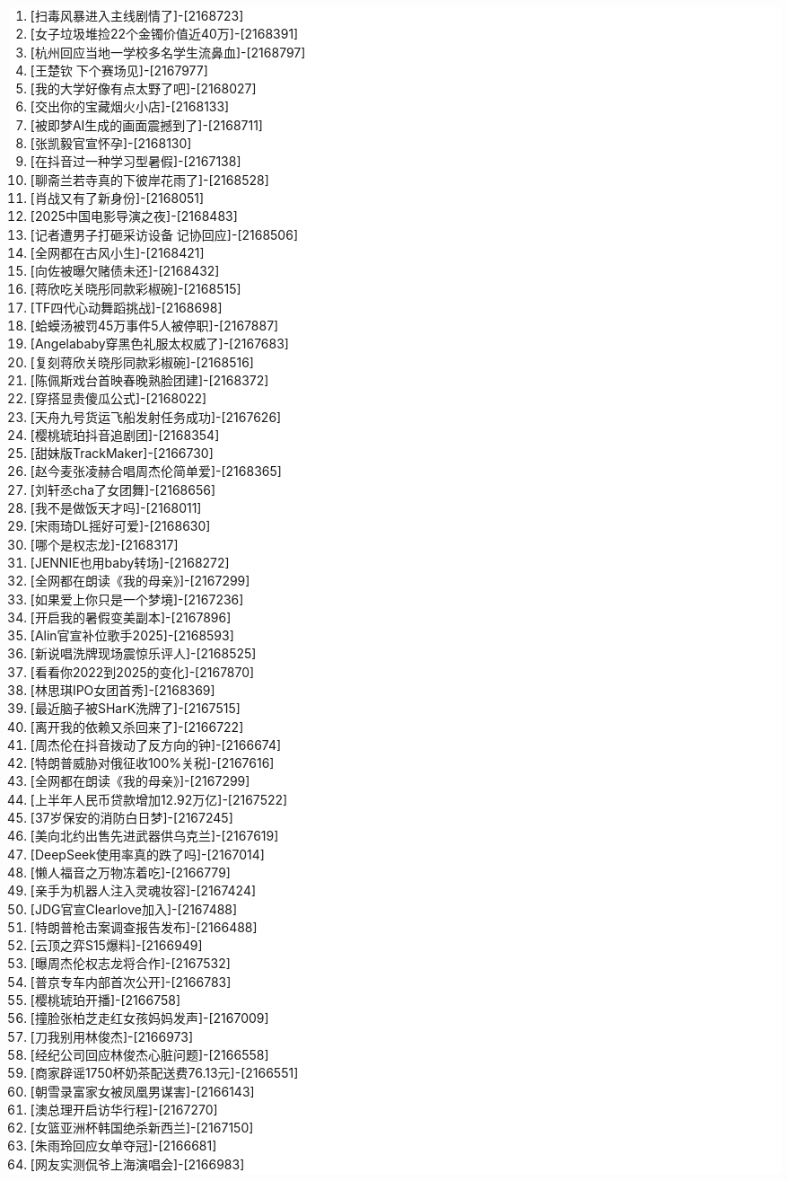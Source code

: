 1. [扫毒风暴进入主线剧情了]-[2168723]
1. [女子垃圾堆捡22个金镯价值近40万]-[2168391]
1. [杭州回应当地一学校多名学生流鼻血]-[2168797]
1. [王楚钦 下个赛场见]-[2167977]
1. [我的大学好像有点太野了吧]-[2168027]
1. [交出你的宝藏烟火小店]-[2168133]
1. [被即梦AI生成的画面震撼到了]-[2168711]
1. [张凯毅官宣怀孕]-[2168130]
1. [在抖音过一种学习型暑假]-[2167138]
1. [聊斋兰若寺真的下彼岸花雨了]-[2168528]
1. [肖战又有了新身份]-[2168051]
1. [2025中国电影导演之夜]-[2168483]
1. [记者遭男子打砸采访设备 记协回应]-[2168506]
1. [全网都在古风小生]-[2168421]
1. [向佐被曝欠赌债未还]-[2168432]
1. [蒋欣吃关晓彤同款彩椒碗]-[2168515]
1. [TF四代心动舞蹈挑战]-[2168698]
1. [蛤蟆汤被罚45万事件5人被停职]-[2167887]
1. [Angelababy穿黑色礼服太权威了]-[2167683]
1. [复刻蒋欣关晓彤同款彩椒碗]-[2168516]
1. [陈佩斯戏台首映春晚熟脸团建]-[2168372]
1. [穿搭显贵傻瓜公式]-[2168022]
1. [天舟九号货运飞船发射任务成功]-[2167626]
1. [樱桃琥珀抖音追剧团]-[2168354]
1. [甜妹版TrackMaker]-[2166730]
1. [赵今麦张凌赫合唱周杰伦简单爱]-[2168365]
1. [刘轩丞cha了女团舞]-[2168656]
1. [我不是做饭天才吗]-[2168011]
1. [宋雨琦DL摇好可爱]-[2168630]
1. [哪个是权志龙]-[2168317]
1. [JENNIE也用baby转场]-[2168272]
1. [全网都在朗读《我的母亲》]-[2167299]
1. [如果爱上你只是一个梦境]-[2167236]
1. [开启我的暑假变美副本]-[2167896]
1. [Alin官宣补位歌手2025]-[2168593]
1. [新说唱洗牌现场震惊乐评人]-[2168525]
1. [看看你2022到2025的变化]-[2167870]
1. [林思琪IPO女团首秀]-[2168369]
1. [最近脑子被SHarK洗牌了]-[2167515]
1. [离开我的依赖又杀回来了]-[2166722]
1. [周杰伦在抖音拨动了反方向的钟]-[2166674]
1. [特朗普威胁对俄征收100%关税]-[2167616]
1. [全网都在朗读《我的母亲》]-[2167299]
1. [上半年人民币贷款增加12.92万亿]-[2167522]
1. [37岁保安的消防白日梦]-[2167245]
1. [美向北约出售先进武器供乌克兰]-[2167619]
1. [DeepSeek使用率真的跌了吗]-[2167014]
1. [懒人福音之万物冻着吃]-[2166779]
1. [亲手为机器人注入灵魂妆容]-[2167424]
1. [JDG官宣Clearlove加入]-[2167488]
1. [特朗普枪击案调查报告发布]-[2166488]
1. [云顶之弈S15爆料]-[2166949]
1. [曝周杰伦权志龙将合作]-[2167532]
1. [普京专车内部首次公开]-[2166783]
1. [樱桃琥珀开播]-[2166758]
1. [撞脸张柏芝走红女孩妈妈发声]-[2167009]
1. [刀我别用林俊杰]-[2166973]
1. [经纪公司回应林俊杰心脏问题]-[2166558]
1. [商家辟谣1750杯奶茶配送费76.13元]-[2166551]
1. [朝雪录富家女被凤凰男谋害]-[2166143]
1. [澳总理开启访华行程]-[2167270]
1. [女篮亚洲杯韩国绝杀新西兰]-[2167150]
1. [朱雨玲回应女单夺冠]-[2166681]
1. [网友实测侃爷上海演唱会]-[2166983]